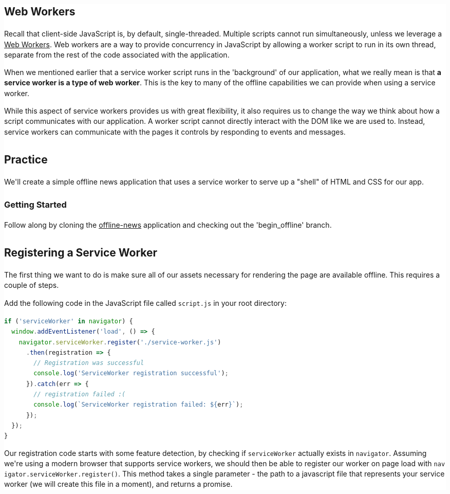 ## Web Workers
Recall that client-side JavaScript is, by default, single-threaded. Multiple scripts cannot run simultaneously, unless we leverage a [Web Workers](https://developer.mozilla.org/en-US/docs/Web/API/Web_Workers_API/Using_web_workers). Web workers are a way to provide concurrency in JavaScript by allowing a worker script to run in its own thread, separate from the rest of the code associated with the application.

When we mentioned earlier that a service worker script runs in the 'background' of our application, what we really mean is that **a service worker is a type of web worker**. This is the key to many of the offline capabilities we can provide when using a service worker.

While this aspect of service workers provides us with great flexibility, it also requires us to change the way we think about how a script communicates with our application. A worker script cannot directly interact with the DOM like we are used to. Instead, service workers can communicate with the pages it controls by responding to events and messages.







## Practice

We'll create a simple offline news application that uses a service worker to serve up a "shell" of HTML and CSS for our app.

### Getting Started

Follow along by cloning the [offline-news](https://github.com/turingschool-examples/offline-news) application and checking out the 'begin_offline' branch.


## Registering a Service Worker

The first thing we want to do is make sure all of our assets necessary for rendering the page are available offline. This requires a couple of steps.

Add the following code in the JavaScript file called `script.js` in your root directory:

```javascript
if ('serviceWorker' in navigator) {
  window.addEventListener('load', () => {
    navigator.serviceWorker.register('./service-worker.js')
      .then(registration => {
        // Registration was successful
        console.log('ServiceWorker registration successful');
      }).catch(err => {
        // registration failed :(
        console.log(`ServiceWorker registration failed: ${err}`);
      });
  });
}
```

Our registration code starts with some feature detection, by checking if `serviceWorker` actually exists in `navigator`. Assuming we're using a modern browser that supports service workers, we should then be able to register our worker on page load with `navigator.serviceWorker.register()`. This method takes a single parameter - the path to a javascript file that represents your service worker (we will create this file in a moment), and returns a promise.
